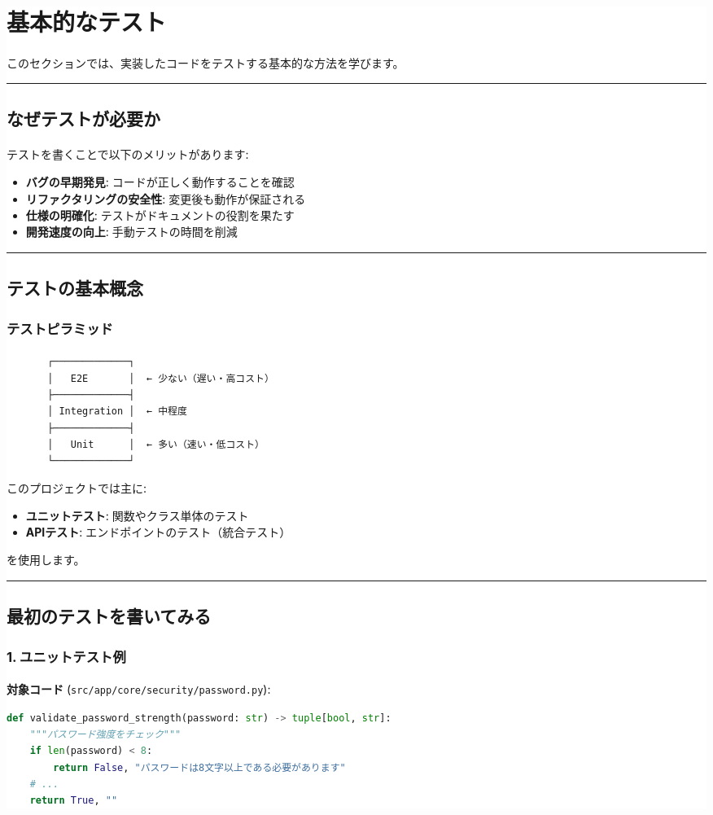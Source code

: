 # 基本的なテスト

このセクションでは、実装したコードをテストする基本的な方法を学びます。

---

## なぜテストが必要か

テストを書くことで以下のメリットがあります:

- **バグの早期発見**: コードが正しく動作することを確認
- **リファクタリングの安全性**: 変更後も動作が保証される
- **仕様の明確化**: テストがドキュメントの役割を果たす
- **開発速度の向上**: 手動テストの時間を削減

---

## テストの基本概念

### テストピラミッド

```text
       ┌─────────────┐
       │   E2E       │  ← 少ない（遅い・高コスト）
       ├─────────────┤
       │ Integration │  ← 中程度
       ├─────────────┤
       │   Unit      │  ← 多い（速い・低コスト）
       └─────────────┘
```

このプロジェクトでは主に:

- **ユニットテスト**: 関数やクラス単体のテスト
- **APIテスト**: エンドポイントのテスト（統合テスト）

を使用します。

---

## 最初のテストを書いてみる

### 1. ユニットテスト例

**対象コード** (`src/app/core/security/password.py`):

```python
def validate_password_strength(password: str) -> tuple[bool, str]:
    """パスワード強度をチェック"""
    if len(password) < 8:
        return False, "パスワードは8文字以上である必要があります"
    # ...
    return True, ""
```
